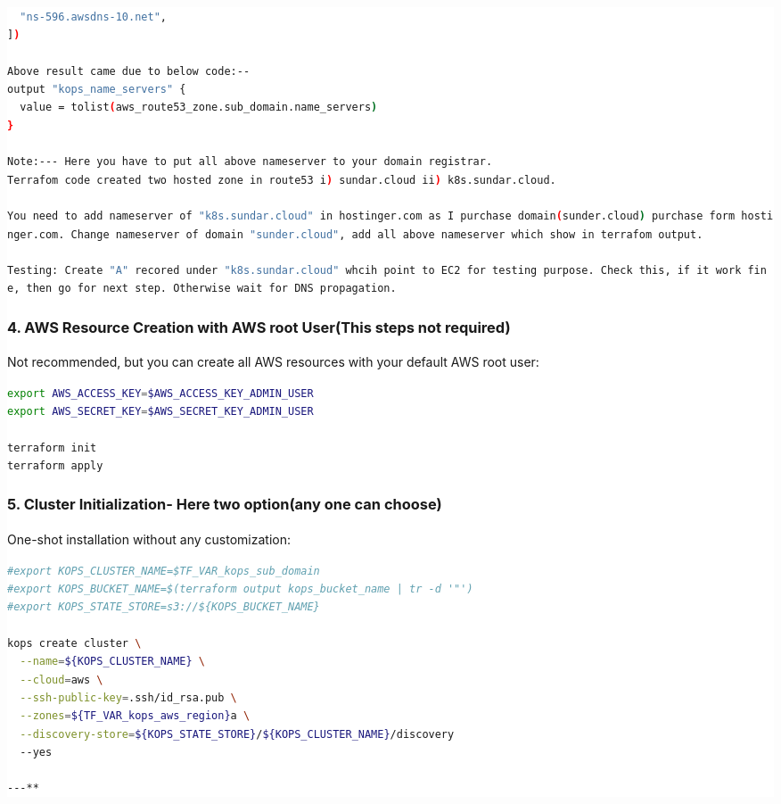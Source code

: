 ```bash
  "ns-596.awsdns-10.net",
])

Above result came due to below code:--
output "kops_name_servers" {
  value = tolist(aws_route53_zone.sub_domain.name_servers)
}

Note:--- Here you have to put all above nameserver to your domain registrar. 
Terrafom code created two hosted zone in route53 i) sundar.cloud ii) k8s.sundar.cloud.

You need to add nameserver of "k8s.sundar.cloud" in hostinger.com as I purchase domain(sunder.cloud) purchase form hostinger.com. Change nameserver of domain "sunder.cloud", add all above nameserver which show in terrafom output.
		 
Testing: Create "A" recored under "k8s.sundar.cloud" whcih point to EC2 for testing purpose. Check this, if it work fine, then go for next step. Otherwise wait for DNS propagation. 
```

### 4. AWS Resource Creation with AWS root User(This steps not required)

Not recommended, but you can create all AWS resources with your default AWS root user:

```bash
export AWS_ACCESS_KEY=$AWS_ACCESS_KEY_ADMIN_USER
export AWS_SECRET_KEY=$AWS_SECRET_KEY_ADMIN_USER

terraform init
terraform apply
```

### 5. Cluster Initialization- Here two option(any one can choose)

One-shot installation without any customization:

```bash
#export KOPS_CLUSTER_NAME=$TF_VAR_kops_sub_domain
#export KOPS_BUCKET_NAME=$(terraform output kops_bucket_name | tr -d '"')
#export KOPS_STATE_STORE=s3://${KOPS_BUCKET_NAME}

kops create cluster \
  --name=${KOPS_CLUSTER_NAME} \
  --cloud=aws \
  --ssh-public-key=.ssh/id_rsa.pub \
  --zones=${TF_VAR_kops_aws_region}a \
  --discovery-store=${KOPS_STATE_STORE}/${KOPS_CLUSTER_NAME}/discovery
  --yes
  
---**

```
